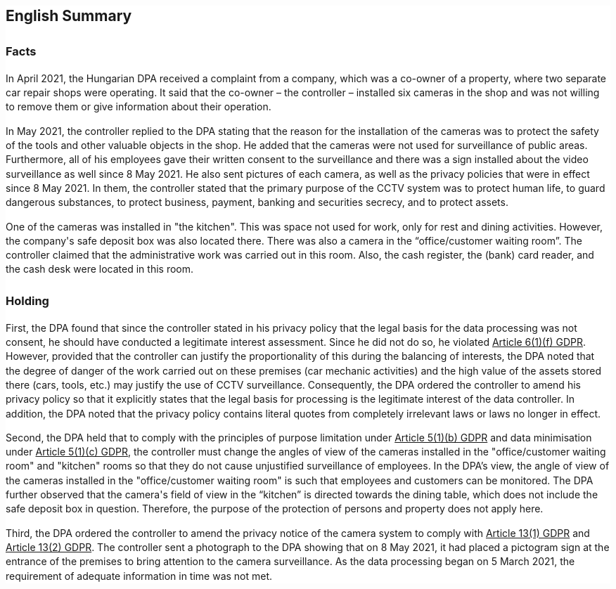 ## English Summary

### Facts

In April 2021, the Hungarian DPA received a complaint from a company, which was a co-owner of a property, where two separate car repair shops were operating. It said that the co-owner – the controller – installed six cameras in the shop and was not willing to remove them or give information about their operation.

In May 2021, the controller replied to the DPA stating that the reason for the installation of the cameras was to protect the safety of the tools and other valuable objects in the shop. He added that the cameras were not used for surveillance of public areas. Furthermore, all of his employees gave their written consent to the surveillance and there was a sign installed about the video surveillance as well since 8 May 2021. He also sent pictures of each camera, as well as the privacy policies that were in effect since 8 May 2021. In them, the controller stated that the primary purpose of the CCTV system was to protect human life, to guard dangerous substances, to protect business, payment, banking and securities secrecy, and to protect assets.

One of the cameras was installed in "the kitchen". This was space not used for work, only for rest and dining activities. However, the company's safe deposit box was also located there. There was also a camera in the “office/customer waiting room”. The controller claimed that the administrative work was carried out in this room. Also, the cash register, the (bank) card reader, and the cash desk were located in this room.

### Holding

First, the DPA found that since the controller stated in his privacy policy that the legal basis for the data processing was not consent, he should have conducted a legitimate interest assessment. Since he did not do so, he violated [Article 6(1)(f) GDPR](/index.php?title=Article_6_GDPR#1f "Article 6 GDPR"). However, provided that the controller can justify the proportionality of this during the balancing of interests, the DPA noted that the degree of danger of the work carried out on these premises (car mechanic activities) and the high value of the assets stored there (cars, tools, etc.) may justify the use of CCTV surveillance. Consequently, the DPA ordered the controller to amend his privacy policy so that it explicitly states that the legal basis for processing is the legitimate interest of the data controller. In addition, the DPA noted that the privacy policy contains literal quotes from completely irrelevant laws or laws no longer in effect.

Second, the DPA held that to comply with the principles of purpose limitation under [Article 5(1)(b) GDPR](/index.php?title=Article_5_GDPR "Article 5 GDPR") and data minimisation under [Article 5(1)(c) GDPR](/index.php?title=Article_5_GDPR "Article 5 GDPR"), the controller must change the angles of view of the cameras installed in the "office/customer waiting room" and "kitchen" rooms so that they do not cause unjustified surveillance of employees. In the DPA’s view, the angle of view of the cameras installed in the "office/customer waiting room" is such that employees and customers can be monitored. The DPA further observed that the camera's field of view in the “kitchen” is directed towards the dining table, which does not include the safe deposit box in question. Therefore, the purpose of the protection of persons and property does not apply here.

Third, the DPA ordered the controller to amend the privacy notice of the camera system to comply with [Article 13(1) GDPR](/index.php?title=Article_13_GDPR#1 "Article 13 GDPR") and [Article 13(2) GDPR](/index.php?title=Article_13_GDPR#2 "Article 13 GDPR"). The controller sent a photograph to the DPA showing that on 8 May 2021, it had placed a pictogram sign at the entrance of the premises to bring attention to the camera surveillance. As the data processing began on 5 March 2021, the requirement of adequate information in time was not met.
